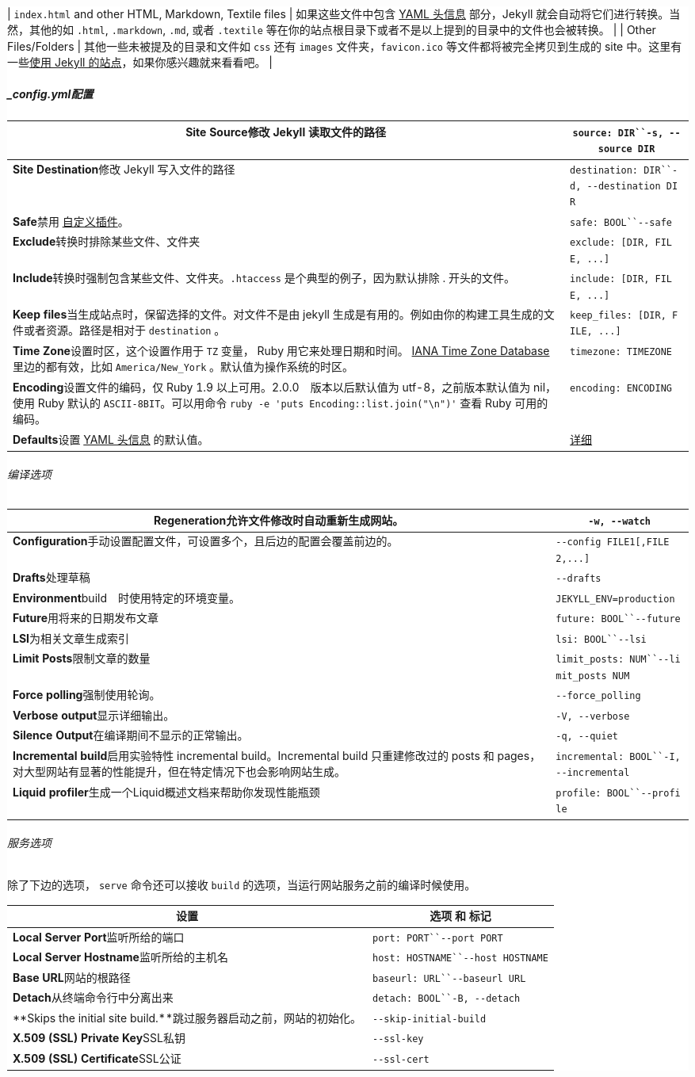 | `index.html` and other HTML, Markdown, Textile files | 如果这些文件中包含 [YAML 头信息](http://jekyllcn.com/docs/frontmatter/) 部分，Jekyll 就会自动将它们进行转换。当然，其他的如 `.html`, `.markdown`, `.md`, 或者 `.textile` 等在你的站点根目录下或者不是以上提到的目录中的文件也会被转换。 |
| Other Files/Folders                                  | 其他一些未被提及的目录和文件如 `css` 还有 `images` 文件夹，`favicon.ico` 等文件都将被完全拷贝到生成的 site 中。这里有一些[使用 Jekyll 的站点](http://jekyllcn.com/docs/sites/)，如果你感兴趣就来看看吧。 |

##### _config.yml配置

| **Site Source**修改 Jekyll 读取文件的路径                    | `source: DIR``-s, --source DIR`                              |
| ------------------------------------------------------------ | ------------------------------------------------------------ |
| **Site Destination**修改 Jekyll 写入文件的路径               | `destination: DIR``-d, --destination DIR`                    |
| **Safe**禁用 [自定义插件](http://jekyllcn.com/docs/plugins/)。 | `safe: BOOL``--safe`                                         |
| **Exclude**转换时排除某些文件、文件夹                        | `exclude: [DIR, FILE, ...]`                                  |
| **Include**转换时强制包含某些文件、文件夹。`.htaccess` 是个典型的例子，因为默认排除 . 开头的文件。 | `include: [DIR, FILE, ...]`                                  |
| **Keep files**当生成站点时，保留选择的文件。对文件不是由 jekyll 生成是有用的。例如由你的构建工具生成的文件或者资源。路径是相对于 `destination` 。 | `keep_files: [DIR, FILE, ...]`                               |
| **Time Zone**设置时区，这个设置作用于 `TZ` 变量， Ruby 用它来处理日期和时间。 [IANA Time Zone Database](http://en.wikipedia.org/wiki/Tz_database) 里边的都有效，比如 `America/New_York` 。默认值为操作系统的时区。 | `timezone: TIMEZONE`                                         |
| **Encoding**设置文件的编码，仅 Ruby 1.9 以上可用。2.0.0　版本以后默认值为 utf-8，之前版本默认值为 nil，使用 Ruby 默认的 `ASCII-8BIT`。可以用命令 `ruby -e 'puts Encoding::list.join("\n")'` 查看 Ruby 可用的编码。 | `encoding: ENCODING`                                         |
| **Defaults**设置 [YAML 头信息](http://jekyllcn.com/docs/frontmatter/) 的默认值。 | [详细](http://jekyllcn.com/docs/configuration/#front-matter-defaults) |

###### 编译选项

| **Regeneration**允许文件修改时自动重新生成网站。             | `-w, --watch`                          |
| ------------------------------------------------------------ | -------------------------------------- |
| **Configuration**手动设置配置文件，可设置多个，且后边的配置会覆盖前边的。 | `--config FILE1[,FILE2,...]`           |
| **Drafts**处理草稿                                           | `--drafts`                             |
| **Environment**build　时使用特定的环境变量。                 | `JEKYLL_ENV=production`                |
| **Future**用将来的日期发布文章                               | `future: BOOL``--future`               |
| **LSI**为相关文章生成索引                                    | `lsi: BOOL``--lsi`                     |
| **Limit Posts**限制文章的数量                                | `limit_posts: NUM``--limit_posts NUM`  |
| **Force polling**强制使用轮询。                              | `--force_polling`                      |
| **Verbose output**显示详细输出。                             | `-V, --verbose`                        |
| **Silence Output**在编译期间不显示的正常输出。               | `-q, --quiet`                          |
| **Incremental build**启用实验特性 incremental build。Incremental build 只重建修改过的 posts 和 pages，对大型网站有显著的性能提升，但在特定情况下也会影响网站生成。 | `incremental: BOOL``-I, --incremental` |
| **Liquid profiler**生成一个Liquid概述文档来帮助你发现性能瓶颈 | `profile: BOOL``--profile`             |

###### 服务选项

除了下边的选项， `serve` 命令还可以接收 `build` 的选项，当运行网站服务之前的编译时候使用。

| 设置                                                         | 选项 和 标记                      |
| ------------------------------------------------------------ | --------------------------------- |
| **Local Server Port**监听所给的端口                          | `port: PORT``--port PORT`         |
| **Local Server Hostname**监听所给的主机名                    | `host: HOSTNAME``--host HOSTNAME` |
| **Base URL**网站的根路径                                     | `baseurl: URL``--baseurl URL`     |
| **Detach**从终端命令行中分离出来                             | `detach: BOOL``-B, --detach`      |
| **Skips the initial site build.**跳过服务器启动之前，网站的初始化。 | `--skip-initial-build`            |
| **X.509 (SSL) Private Key**SSL私钥                           | `--ssl-key`                       |
| **X.509 (SSL) Certificate**SSL公证                           | `--ssl-cert`                      |
